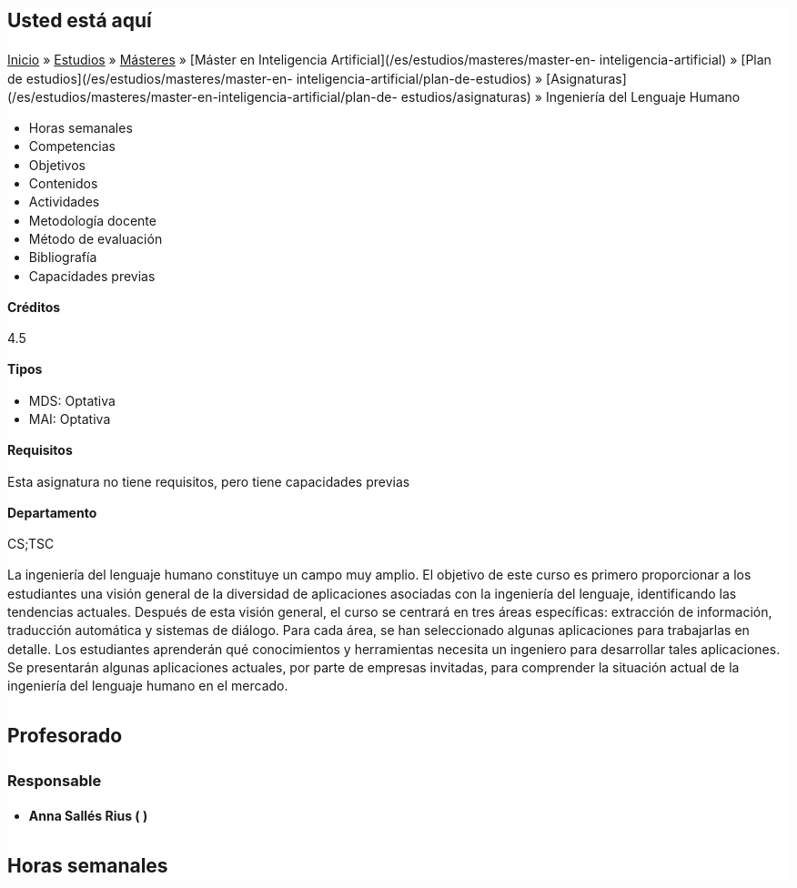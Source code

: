 ## Usted está aquí

[Inicio](/es) » [Estudios](/es/estudios) » [Másteres](/es/estudios/masteres) »
[Máster en Inteligencia Artificial](/es/estudios/masteres/master-en-
inteligencia-artificial) » [Plan de estudios](/es/estudios/masteres/master-en-
inteligencia-artificial/plan-de-estudios) »
[Asignaturas](/es/estudios/masteres/master-en-inteligencia-artificial/plan-de-
estudios/asignaturas) » Ingeniería del Lenguaje Humano

  * Horas semanales
  * Competencias
  * Objetivos
  * Contenidos
  * Actividades
  * Metodología docente
  * Método de evaluación
  * Bibliografía
  * Capacidades previas

**Créditos**

4.5

**Tipos**

  * MDS: Optativa 
  * MAI: Optativa 

**Requisitos**

Esta asignatura no tiene requisitos, pero tiene capacidades previas

**Departamento**

CS;TSC

La ingeniería del lenguaje humano constituye un campo muy amplio. El objetivo
de este curso es primero proporcionar a los estudiantes una visión general de
la diversidad de aplicaciones asociadas con la ingeniería del lenguaje,
identificando las tendencias actuales. Después de esta visión general, el
curso se centrará en tres áreas específicas: extracción de información,
traducción automática y sistemas de diálogo. Para cada área, se han
seleccionado algunas aplicaciones para trabajarlas en detalle. Los estudiantes
aprenderán qué conocimientos y herramientas necesita un ingeniero para
desarrollar tales aplicaciones. Se presentarán algunas aplicaciones actuales,
por parte de empresas invitadas, para comprender la situación actual de la
ingeniería del lenguaje humano en el mercado.

## Profesorado

### Responsable

  * **Anna Sallés Rius ( )**

## Horas semanales
